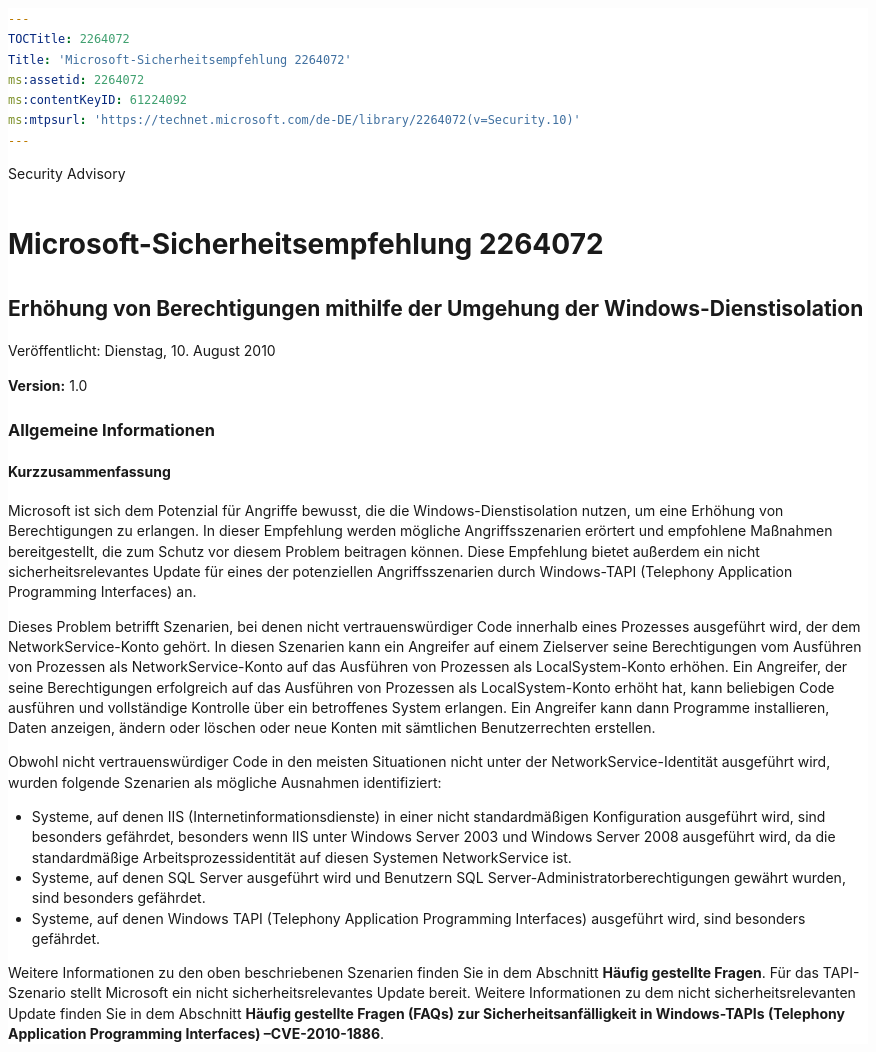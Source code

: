 ```yaml
---
TOCTitle: 2264072
Title: 'Microsoft-Sicherheitsempfehlung 2264072'
ms:assetid: 2264072
ms:contentKeyID: 61224092
ms:mtpsurl: 'https://technet.microsoft.com/de-DE/library/2264072(v=Security.10)'
---
```


Security Advisory

Microsoft-Sicherheitsempfehlung 2264072
=======================================

Erhöhung von Berechtigungen mithilfe der Umgehung der Windows-Dienstisolation
-----------------------------------------------------------------------------

Veröffentlicht: Dienstag, 10. August 2010

**Version:** 1.0

### Allgemeine Informationen

#### Kurzzusammenfassung

Microsoft ist sich dem Potenzial für Angriffe bewusst, die die Windows-Dienstisolation nutzen, um eine Erhöhung von Berechtigungen zu erlangen. In dieser Empfehlung werden mögliche Angriffsszenarien erörtert und empfohlene Maßnahmen bereitgestellt, die zum Schutz vor diesem Problem beitragen können. Diese Empfehlung bietet außerdem ein nicht sicherheitsrelevantes Update für eines der potenziellen Angriffsszenarien durch Windows-TAPI (Telephony Application Programming Interfaces) an.

Dieses Problem betrifft Szenarien, bei denen nicht vertrauenswürdiger Code innerhalb eines Prozesses ausgeführt wird, der dem NetworkService-Konto gehört. In diesen Szenarien kann ein Angreifer auf einem Zielserver seine Berechtigungen vom Ausführen von Prozessen als NetworkService-Konto auf das Ausführen von Prozessen als LocalSystem-Konto erhöhen. Ein Angreifer, der seine Berechtigungen erfolgreich auf das Ausführen von Prozessen als LocalSystem-Konto erhöht hat, kann beliebigen Code ausführen und vollständige Kontrolle über ein betroffenes System erlangen. Ein Angreifer kann dann Programme installieren, Daten anzeigen, ändern oder löschen oder neue Konten mit sämtlichen Benutzerrechten erstellen.

Obwohl nicht vertrauenswürdiger Code in den meisten Situationen nicht unter der NetworkService-Identität ausgeführt wird, wurden folgende Szenarien als mögliche Ausnahmen identifiziert:

-   Systeme, auf denen IIS (Internetinformationsdienste) in einer nicht standardmäßigen Konfiguration ausgeführt wird, sind besonders gefährdet, besonders wenn IIS unter Windows Server 2003 und Windows Server 2008 ausgeführt wird, da die standardmäßige Arbeitsprozessidentität auf diesen Systemen NetworkService ist.
-   Systeme, auf denen SQL Server ausgeführt wird und Benutzern SQL Server-Administratorberechtigungen gewährt wurden, sind besonders gefährdet.
-   Systeme, auf denen Windows TAPI (Telephony Application Programming Interfaces) ausgeführt wird, sind besonders gefährdet.

Weitere Informationen zu den oben beschriebenen Szenarien finden Sie in dem Abschnitt **Häufig gestellte Fragen**. Für das TAPI-Szenario stellt Microsoft ein nicht sicherheitsrelevantes Update bereit. Weitere Informationen zu dem nicht sicherheitsrelevanten Update finden Sie in dem Abschnitt **Häufig gestellte Fragen (FAQs) zur Sicherheitsanfälligkeit in Windows-TAPIs (Telephony Application Programming Interfaces) –CVE-2010-1886**.

